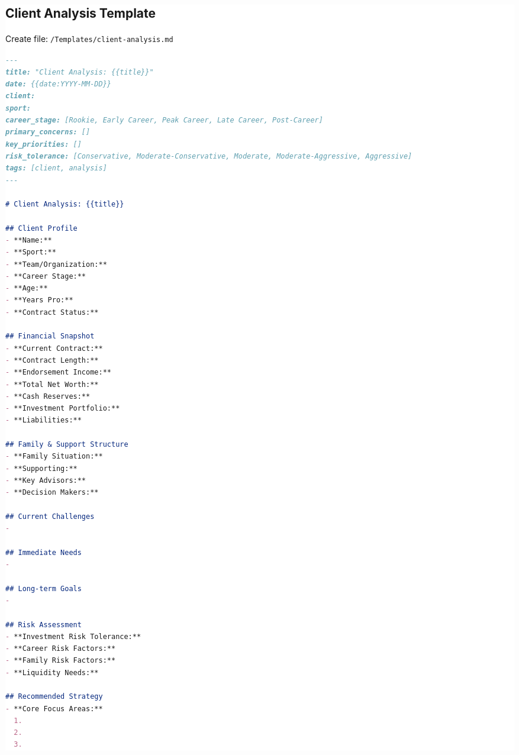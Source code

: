 ## Client Analysis Template

Create file: `/Templates/client-analysis.md`

```markdown
---
title: "Client Analysis: {{title}}"
date: {{date:YYYY-MM-DD}}
client: 
sport: 
career_stage: [Rookie, Early Career, Peak Career, Late Career, Post-Career]
primary_concerns: []
key_priorities: []
risk_tolerance: [Conservative, Moderate-Conservative, Moderate, Moderate-Aggressive, Aggressive]
tags: [client, analysis]
---

# Client Analysis: {{title}}

## Client Profile
- **Name:** 
- **Sport:** 
- **Team/Organization:** 
- **Career Stage:** 
- **Age:** 
- **Years Pro:** 
- **Contract Status:** 

## Financial Snapshot
- **Current Contract:** 
- **Contract Length:** 
- **Endorsement Income:** 
- **Total Net Worth:** 
- **Cash Reserves:** 
- **Investment Portfolio:** 
- **Liabilities:** 

## Family & Support Structure
- **Family Situation:** 
- **Supporting:** 
- **Key Advisors:** 
- **Decision Makers:** 

## Current Challenges
- 

## Immediate Needs
- 

## Long-term Goals
- 

## Risk Assessment
- **Investment Risk Tolerance:** 
- **Career Risk Factors:** 
- **Family Risk Factors:** 
- **Liquidity Needs:** 

## Recommended Strategy
- **Core Focus Areas:**
  1. 
  2. 
  3. 

```